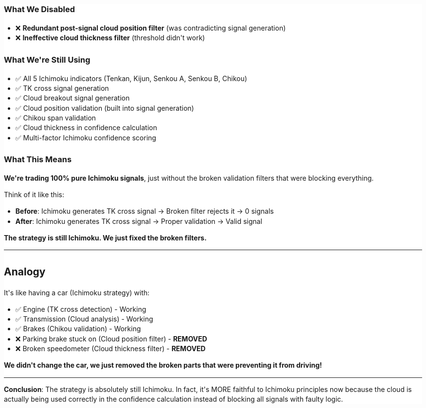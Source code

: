 ### What We Disabled
- ❌ **Redundant post-signal cloud position filter** (was contradicting signal generation)
- ❌ **Ineffective cloud thickness filter** (threshold didn't work)

### What We're Still Using
- ✅ All 5 Ichimoku indicators (Tenkan, Kijun, Senkou A, Senkou B, Chikou)
- ✅ TK cross signal generation
- ✅ Cloud breakout signal generation
- ✅ Cloud position validation (built into signal generation)
- ✅ Chikou span validation
- ✅ Cloud thickness in confidence calculation
- ✅ Multi-factor Ichimoku confidence scoring

### What This Means
**We're trading 100% pure Ichimoku signals**, just without the broken validation filters that were blocking everything.

Think of it like this:
- **Before**: Ichimoku generates TK cross signal → Broken filter rejects it → 0 signals
- **After**: Ichimoku generates TK cross signal → Proper validation → Valid signal

**The strategy is still Ichimoku. We just fixed the broken filters.**

---

## Analogy

It's like having a car (Ichimoku strategy) with:
- ✅ Engine (TK cross detection) - Working
- ✅ Transmission (Cloud analysis) - Working
- ✅ Brakes (Chikou validation) - Working
- ❌ Parking brake stuck on (Cloud position filter) - **REMOVED**
- ❌ Broken speedometer (Cloud thickness filter) - **REMOVED**

**We didn't change the car, we just removed the broken parts that were preventing it from driving!**

---

**Conclusion**: The strategy is absolutely still Ichimoku. In fact, it's MORE faithful to Ichimoku principles now because the cloud is actually being used correctly in the confidence calculation instead of blocking all signals with faulty logic.

